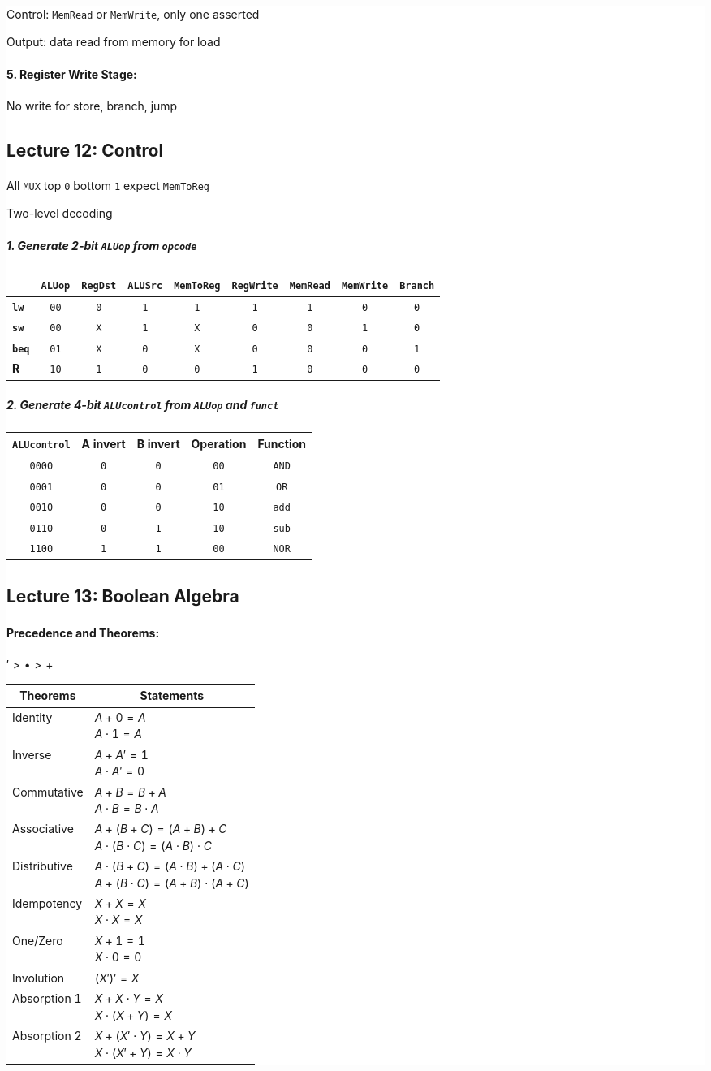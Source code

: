 Control: `MemRead` or `MemWrite`, only one asserted

Output: data read from memory for load

#### 5. Register Write Stage:

No write for store, branch, jump

## Lecture 12: Control

All `MUX` top `0` bottom `1` expect `MemToReg`

Two-level decoding

##### 1. Generate 2-bit `ALUop` from `opcode`

|           | `ALUop` | `RegDst` | `ALUSrc` | `MemToReg` | `RegWrite` | `MemRead` | `MemWrite` | `Branch` |
| --------- | :-----: | :------: | :------: | :--------: | :--------: | :-------: | :--------: | :------: |
| **`lw`**  |  `00`   |   `0`    |   `1`    |    `1`     |    `1`     |    `1`    |    `0`     |   `0`    |
| **`sw`**  |  `00`   |   `X`    |   `1`    |    `X`     |    `0`     |    `0`    |    `1`     |   `0`    |
| **`beq`** |  `01`   |   `X`    |   `0`    |    `X`     |    `0`     |    `0`    |    `0`     |   `1`    |
| **R**     |  `10`   |   `1`    |   `0`    |    `0`     |    `1`     |    `0`    |    `0`     |   `0`    |

##### 2. Generate 4-bit `ALUcontrol` from `ALUop` and `funct`

| `ALUcontrol` | A invert | B invert | Operation | Function |
| :----------: | :------: | :------: | :-------: | :------: |
|    `0000`    |   `0`    |   `0`    |   `00`    |  `AND`   |
|    `0001`    |   `0`    |   `0`    |   `01`    |   `OR`   |
|    `0010`    |   `0`    |   `0`    |   `10`    |  `add`   |
|    `0110`    |   `0`    |   `1`    |   `10`    |  `sub`   |
|    `1100`    |   `1`    |   `1`    |   `00`    |  `NOR`   |

## Lecture 13: Boolean Algebra

#### Precedence and Theorems:

$' >\bullet > +$

| Theorems     | Statements                                                   |
| ------------ | ------------------------------------------------------------ |
| Identity     | $A + 0 = A$<br />$A \cdot 1 = A$                             |
| Inverse      | $A + A' = 1$<br />$A \cdot A' = 0$                           |
| Commutative  | $A + B = B + A$<br />$A \cdot B = B \cdot A$                 |
| Associative  | $A + (B + C) = (A + B) + C$<br />$A \cdot (B \cdot C) = (A \cdot B) \cdot C$ |
| Distributive | $A \cdot (B + C) = (A \cdot B) + (A \cdot C)$<br />$A + (B \cdot C) = (A + B) \cdot (A + C)$ |
| Idempotency  | $X + X = X$<br />$X \cdot X = X$                             |
| One/Zero     | $X + 1 = 1$<br />$X \cdot 0 = 0$                             |
| Involution   | $(X')' = X$                                                  |
| Absorption 1 | $X + X \cdot Y = X$<br />$X \cdot (X + Y) = X$               |
| Absorption 2 | $X + (X' \cdot Y) = X + Y$<br />$X \cdot (X' + Y) = X \cdot Y$ |